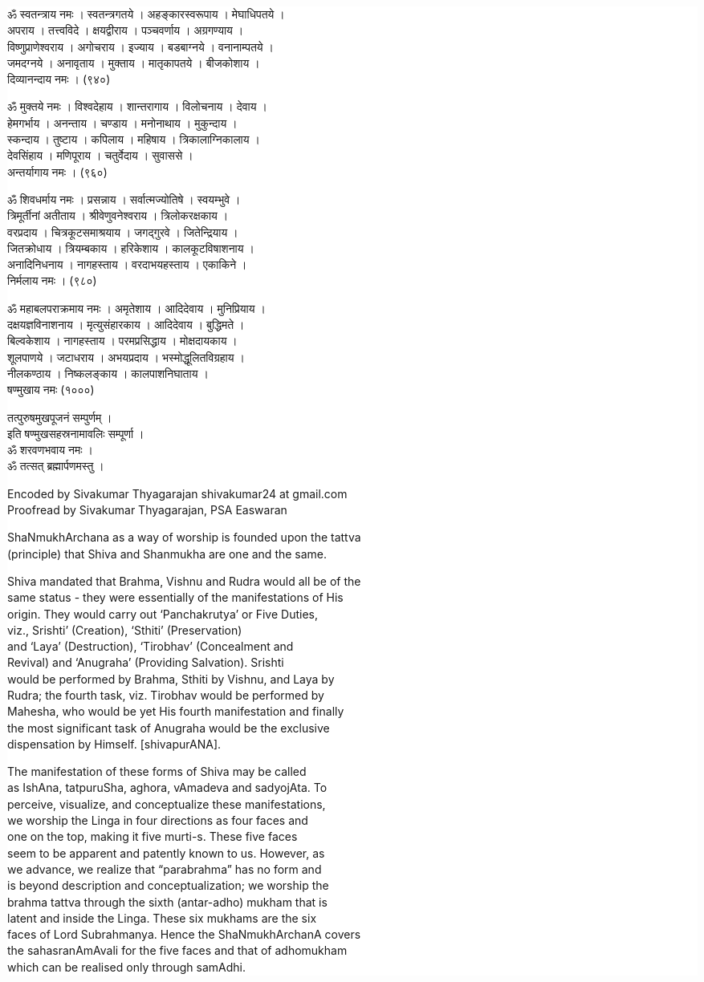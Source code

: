 ॐ स्वतन्त्राय नमः । स्वतन्त्रगतये । अहङ्कारस्वरूपाय । मेघाधिपतये ।  
अपराय । तत्त्वविदे । क्षयद्वीराय । पञ्चवर्णाय । अग्रगण्याय ।  
विष्णुप्राणेश्वराय । अगोचराय । इज्याय । बडबाग्नये । वनानाम्पतये ।  
जमदग्नये । अनावृताय । मुक्ताय । मातृकापतये । बीजकोशाय ।  
दिव्यानन्दाय नमः । (९४०)  
  
ॐ मुक्तये नमः । विश्वदेहाय । शान्तरागाय । विलोचनाय । देवाय ।  
हेमगर्भाय । अनन्ताय । चण्डाय । मनोनाथाय । मुकुन्दाय ।  
स्कन्दाय । तुष्टाय । कपिलाय । महिषाय । त्रिकालाग्निकालाय ।  
देवसिंहाय । मणिपूराय । चतुर्वेदाय । सुवाससे ।  
अन्तर्यागाय नमः । (९६०)  
  
ॐ शिवधर्माय नमः । प्रसन्नाय । सर्वात्मज्योतिषे । स्वयम्भुवे ।  
त्रिमूर्तीनां अतीताय । श्रीवेणुवनेश्वराय । त्रिलोकरक्षकाय ।  
वरप्रदाय । चित्रकूटसमाश्रयाय । जगद्गुरवे । जितेन्द्रियाय ।  
जितक्रोधाय । त्रियम्बकाय । हरिकेशाय । कालकूटविषाशनाय ।  
अनादिनिधनाय । नागहस्ताय । वरदाभयहस्ताय । एकाकिने ।  
निर्मलाय नमः । (९८०)  
  
ॐ महाबलपराक्रमाय नमः । अमृतेशाय । आदिदेवाय । मुनिप्रियाय ।  
दक्षयज्ञविनाशनाय । मृत्युसंहारकाय । आदिदेवाय । बुद्धिमते ।  
बिल्वकेशाय । नागहस्ताय । परमप्रसिद्धाय । मोक्षदायकाय ।  
शूलपाणये । जटाधराय । अभयप्रदाय । भस्मोद्धूलितविग्रहाय ।  
नीलकण्ठाय । निष्कलङ्काय । कालपाशनिघाताय ।  
षण्मुखाय नमः (१०००)  
  
तत्पुरुषमुखपूजनं सम्पुर्णम् ।  
इति षण्मुखसहस्रनामावलिः सम्पूर्णा ।  
ॐ शरवणभवाय नमः ।  
ॐ तत्सत् ब्रह्मार्पणमस्तु ।  
  
  
Encoded by Sivakumar Thyagarajan shivakumar24 at gmail.com  
Proofread by Sivakumar Thyagarajan, PSA Easwaran  
  
ShaNmukhArchana as a way of worship is founded upon the tattva  
(principle) that Shiva and Shanmukha are one and the same.  
  
Shiva mandated that Brahma, Vishnu and Rudra would all be of the  
same status - they were essentially of the manifestations of His  
origin. They would carry out ‘Panchakrutya’ or Five Duties,  
viz., Srishti’ (Creation), ‘Sthiti’ (Preservation)  
and ‘Laya’ (Destruction), ‘Tirobhav’ (Concealment and  
Revival) and ‘Anugraha’ (Providing Salvation). Srishti  
would be performed by Brahma, Sthiti by Vishnu, and Laya by  
Rudra; the fourth task, viz. Tirobhav would be performed by  
Mahesha, who would be yet His fourth manifestation and finally  
the most significant task of Anugraha would be the exclusive  
dispensation by Himself.  [shivapurANA].  
  
The manifestation of these forms of Shiva may be called  
as IshAna, tatpuruSha, aghora, vAmadeva and sadyojAta. To  
perceive, visualize, and conceptualize these manifestations,  
we worship the Linga in four directions as four faces and  
one on the top, making it five murti-s. These five faces  
seem to be apparent and patently known to us.  However, as  
we advance, we realize that “parabrahma” has no form and  
is beyond description and conceptualization; we worship the  
brahma tattva through the sixth (antar-adho) mukham that is  
latent and inside the Linga. These six mukhams are the six  
faces of Lord Subrahmanya. Hence the ShaNmukhArchanA covers  
the sahasranAmAvali for the five faces and that of adhomukham  
which can be realised only through samAdhi.  
  